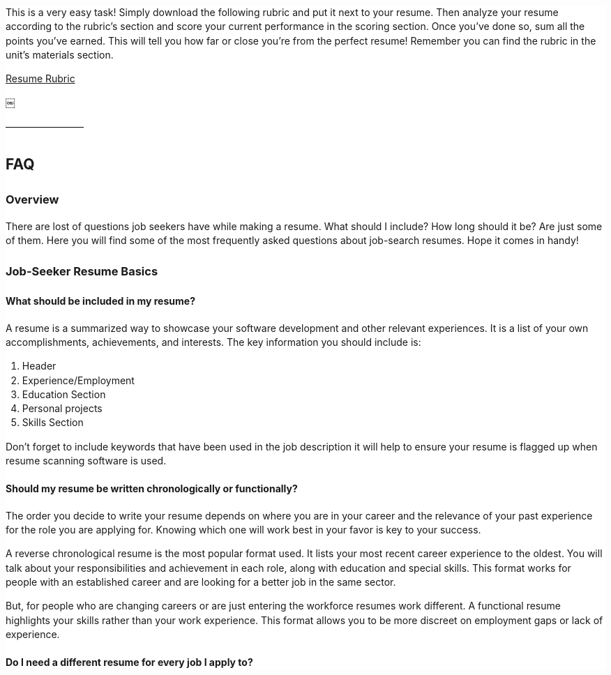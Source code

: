 This is a very easy task! Simply download the following rubric and put it next to your resume. Then analyze your resume according to the rubric’s section and score your current performance in the scoring section. Once you’ve done so, sum all the points you’ve earned. This will tell you how far or close you’re from the perfect resume! Remember you can find the rubric in the unit’s materials section.

[Resume Rubric](https://docs.google.com/document/d/1mtcVflYE37E4Y1Xphbhw3JoHziZTW07N2DGsBqtQRC4/edit?usp=drivesdk)

￼

————————

## FAQ

### Overview

There are lost of questions job seekers have while making a resume. What should I include? How long should it be? Are just some of them. Here you will find some of the most frequently asked questions about job-search resumes. Hope it comes in handy!

### Job-Seeker Resume Basics

#### What should be included in my resume?

A resume is a summarized way to showcase your software development and other relevant experiences. It is a list of your own accomplishments, achievements, and interests. The key information you should include is:

1. Header
2. Experience/Employment
3. Education Section
4. Personal projects
5. Skills Section

Don’t forget to include keywords that have been used in the job description it will help to ensure your resume is flagged up when resume scanning software is used.

#### Should my resume be written chronologically or functionally?

The order you decide to write your resume depends on where you are in your career and the relevance of your past experience for the role you are applying for. Knowing which one will work best in your favor is key to your success.

A reverse chronological resume is the most popular format used. It lists your most recent career experience to the oldest. You will talk about your responsibilities and achievement in each role, along with education and special skills. This format works for people with an established career and are looking for a better job in the same sector.

But, for people who are changing careers or are just entering the workforce resumes work different. A functional resume highlights your skills rather than your work experience. This format allows you to be more discreet on employment gaps or lack of experience.

#### Do I need a different resume for every job I apply to?

